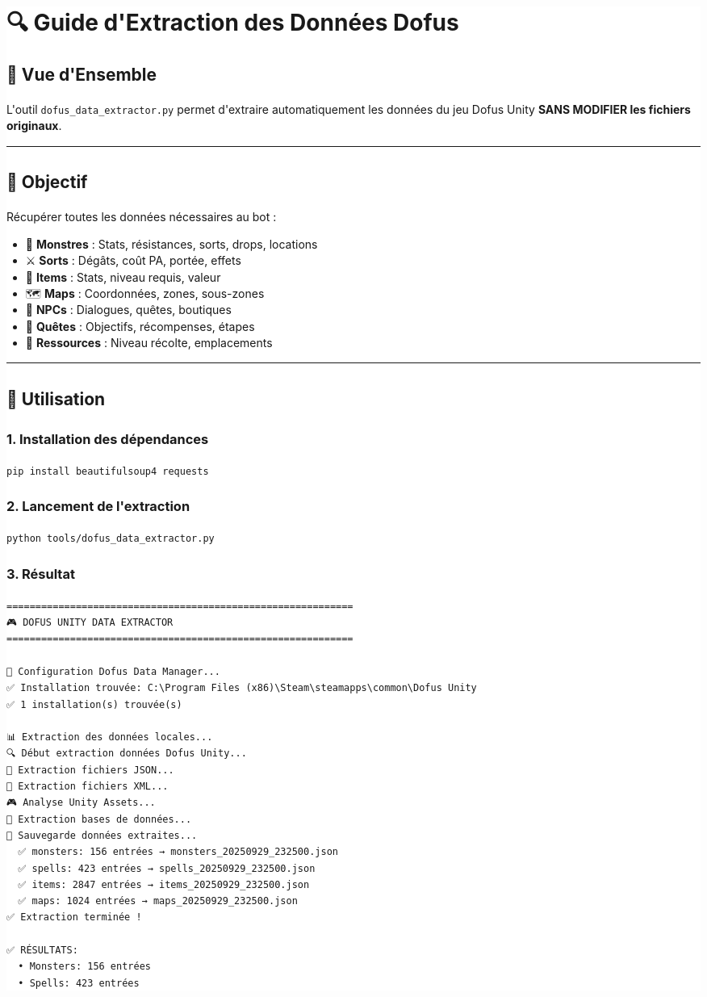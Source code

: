 # 🔍 Guide d'Extraction des Données Dofus

## 📖 Vue d'Ensemble

L'outil `dofus_data_extractor.py` permet d'extraire automatiquement les données du jeu Dofus Unity **SANS MODIFIER les fichiers originaux**.

---

## 🎯 Objectif

Récupérer toutes les données nécessaires au bot :
- 🐉 **Monstres** : Stats, résistances, sorts, drops, locations
- ⚔️ **Sorts** : Dégâts, coût PA, portée, effets
- 🎒 **Items** : Stats, niveau requis, valeur
- 🗺️ **Maps** : Coordonnées, zones, sous-zones
- 💬 **NPCs** : Dialogues, quêtes, boutiques
- 📜 **Quêtes** : Objectifs, récompenses, étapes
- 🌾 **Ressources** : Niveau récolte, emplacements

---

## 🚀 Utilisation

### **1. Installation des dépendances**

```bash
pip install beautifulsoup4 requests
```

### **2. Lancement de l'extraction**

```bash
python tools/dofus_data_extractor.py
```

### **3. Résultat**

```
============================================================
🎮 DOFUS UNITY DATA EXTRACTOR
============================================================

🚀 Configuration Dofus Data Manager...
✅ Installation trouvée: C:\Program Files (x86)\Steam\steamapps\common\Dofus Unity
✅ 1 installation(s) trouvée(s)

📊 Extraction des données locales...
🔍 Début extraction données Dofus Unity...
📄 Extraction fichiers JSON...
📄 Extraction fichiers XML...
🎮 Analyse Unity Assets...
💾 Extraction bases de données...
💾 Sauvegarde données extraites...
  ✅ monsters: 156 entrées → monsters_20250929_232500.json
  ✅ spells: 423 entrées → spells_20250929_232500.json
  ✅ items: 2847 entrées → items_20250929_232500.json
  ✅ maps: 1024 entrées → maps_20250929_232500.json
✅ Extraction terminée !

✅ RÉSULTATS:
  • Monsters: 156 entrées
  • Spells: 423 entrées
```